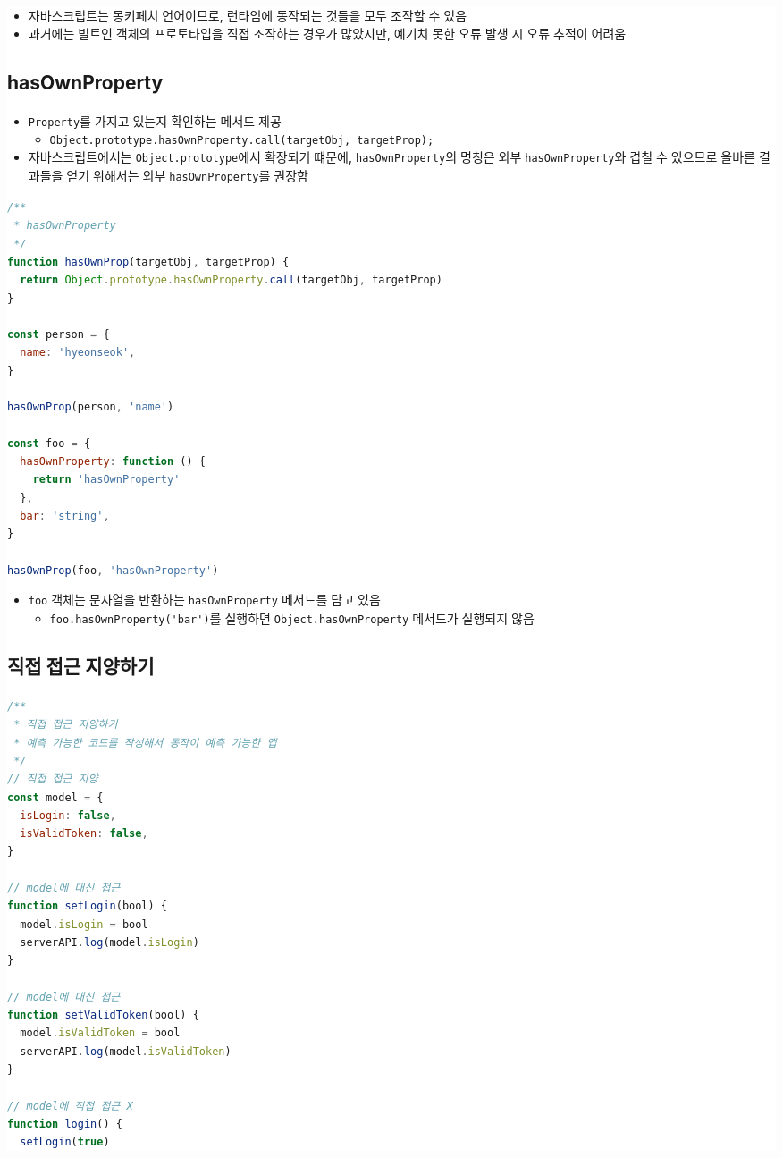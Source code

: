- 자바스크립트는 몽키페치 언어이므로, 런타임에 동작되는 것들을 모두 조작할 수 있음
- 과거에는 빌트인 객체의 프로토타입을 직접 조작하는 경우가 많았지만, 예기치 못한 오류 발생 시 오류 추적이 어려움

## hasOwnProperty

- `Property`를 가지고 있는지 확인하는 메서드 제공
  - `Object.prototype.hasOwnProperty.call(targetObj, targetProp);`
- 자바스크립트에서는 `Object.prototype`에서 확장되기 떄문에, `hasOwnProperty`의 명칭은 외부 `hasOwnProperty`와 겹칠 수 있으므로 올바른 결과들을 얻기 위해서는 외부 `hasOwnProperty`를 권장함

```jsx
/**
 * hasOwnProperty
 */
function hasOwnProp(targetObj, targetProp) {
  return Object.prototype.hasOwnProperty.call(targetObj, targetProp)
}

const person = {
  name: 'hyeonseok',
}

hasOwnProp(person, 'name')

const foo = {
  hasOwnProperty: function () {
    return 'hasOwnProperty'
  },
  bar: 'string',
}

hasOwnProp(foo, 'hasOwnProperty')
```

- `foo` 객체는 문자열을 반환하는 `hasOwnProperty` 메서드를 담고 있음
  - `foo.hasOwnProperty('bar')`를 실행하면 `Object.hasOwnProperty` 메서드가 실행되지 않음

## 직접 접근 지양하기

```jsx
/**
 * 직접 접근 지양하기
 * 예측 가능한 코드를 작성해서 동작이 예측 가능한 앱
 */
// 직접 접근 지양
const model = {
  isLogin: false,
  isValidToken: false,
}

// model에 대신 접근
function setLogin(bool) {
  model.isLogin = bool
  serverAPI.log(model.isLogin)
}

// model에 대신 접근
function setValidToken(bool) {
  model.isValidToken = bool
  serverAPI.log(model.isValidToken)
}

// model에 직접 접근 X
function login() {
  setLogin(true)
```